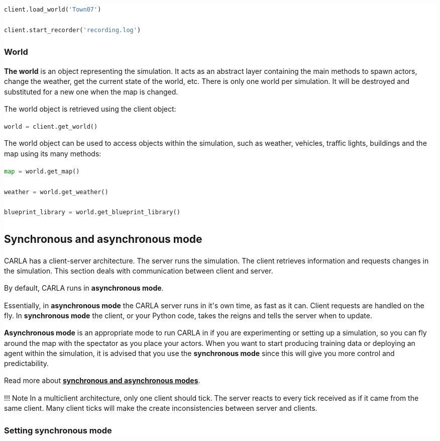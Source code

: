 ```py
client.load_world('Town07')

client.start_recorder('recording.log')
```

### World

__The world__ is an object representing the simulation. It acts as an abstract layer containing the main methods to spawn actors, change the weather, get the current state of the world, etc. There is only one world per simulation. It will be destroyed and substituted for a new one when the map is changed.

The world object is retrieved using the client object:

```py
world = client.get_world()
```


The world object can be used to access objects within the simulation, such as weather, vehicles, traffic lights, buildings and the map using its many methods:

```py
map = world.get_map()

weather = world.get_weather()

blueprint_library = world.get_blueprint_library()
```

## Synchronous and asynchronous mode

CARLA has a client-server architecture. The server runs the simulation. The client retrieves information and requests changes in the simulation. This section deals with communication between client and server.  

By default, CARLA runs in __asynchronous mode__.

Essentially, in __asynchronous mode__ the CARLA server runs in it's own time, as fast as it can. Client requests are handled on the fly. In __synchronous mode__ the client, or your Python code, takes the reigns and tells the server when to update.

__Asynchronous mode__ is an appropriate mode to run CARLA in if you are experimenting or setting up a simulation, so you can fly around the map with the spectator as you place your actors. When you want to start producing training data or deploying an agent within the simulation, it is advised that you use the __synchronous mode__ since this will give you more control and predictability.

Read more about [__synchronous and asynchronous modes__](adv_synchrony_timestep.md).


!!! Note
    In a multiclient architecture, only one client should tick. The server reacts to every tick received as if it came from the same client. Many client ticks will make the create inconsistencies between server and clients. 

### Setting synchronous mode
